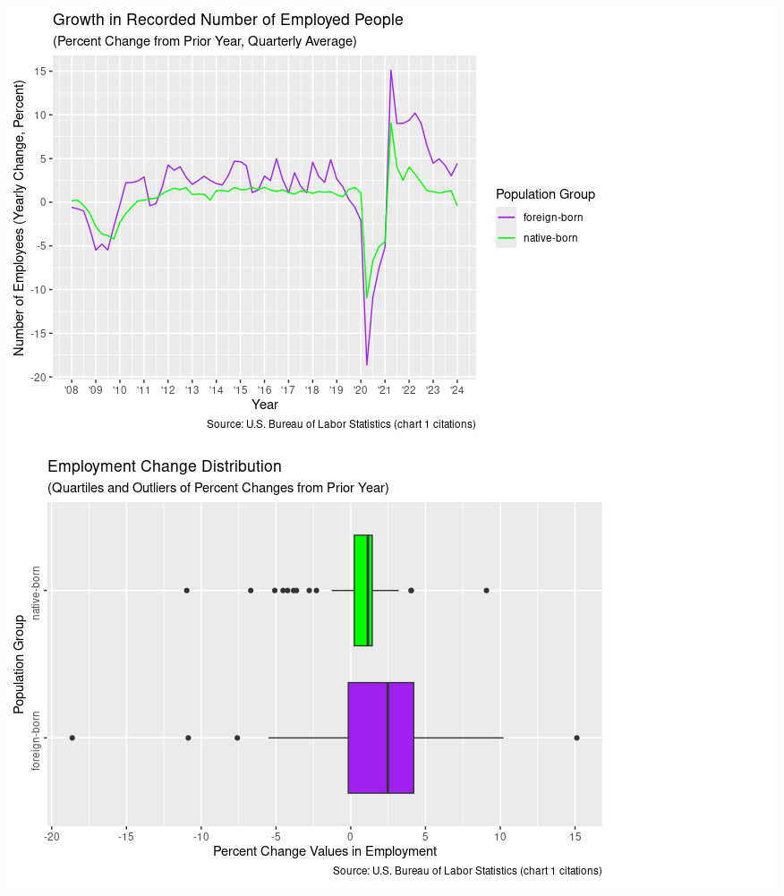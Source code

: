 ![](Macro_Immigration_Labor_Analysis_files/figure-gfm/unnamed-chunk-7-1.png)

![](Macro_Immigration_Labor_Analysis_files/figure-gfm/unnamed-chunk-8-1.png)
